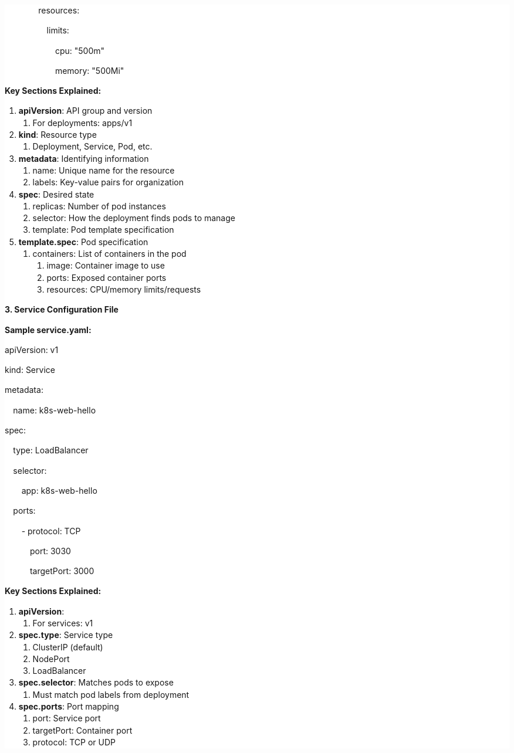 `        `resources:

`          `limits:

`            `cpu: "500m"

`            `memory: "500Mi"

**Key Sections Explained:**

1. **apiVersion**: API group and version
   1. For deployments: apps/v1
1. **kind**: Resource type
   1. Deployment, Service, Pod, etc.
1. **metadata**: Identifying information
   1. name: Unique name for the resource
   1. labels: Key-value pairs for organization
1. **spec**: Desired state
   1. replicas: Number of pod instances
   1. selector: How the deployment finds pods to manage
   1. template: Pod template specification
1. **template.spec**: Pod specification
   1. containers: List of containers in the pod 
      1. image: Container image to use
      1. ports: Exposed container ports
      1. resources: CPU/memory limits/requests

**3. Service Configuration File**

**Sample service.yaml:**

apiVersion: v1

kind: Service

metadata:

`  `name: k8s-web-hello

spec:

`  `type: LoadBalancer

`  `selector:

`    `app: k8s-web-hello

`  `ports:

`    `- protocol: TCP

`      `port: 3030

`      `targetPort: 3000

**Key Sections Explained:**

1. **apiVersion**:
   1. For services: v1
1. **spec.type**: Service type
   1. ClusterIP (default)
   1. NodePort
   1. LoadBalancer
1. **spec.selector**: Matches pods to expose
   1. Must match pod labels from deployment
1. **spec.ports**: Port mapping
   1. port: Service port
   1. targetPort: Container port
   1. protocol: TCP or UDP
